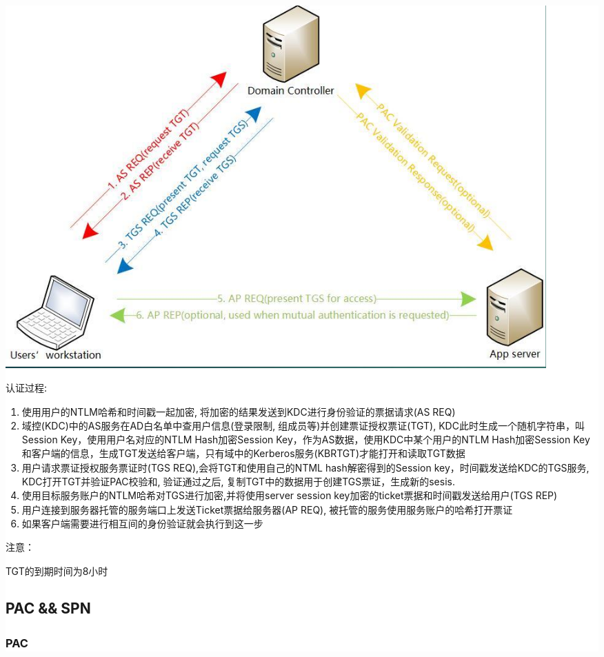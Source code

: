 ![image-20210812164739083](../域渗透协议/Kerberos协议.assets/image-20210812164739083.png)



认证过程:

1. 使用用户的NTLM哈希和时间戳一起加密, 将加密的结果发送到KDC进行身份验证的票据请求(AS REQ)
2. 域控(KDC)中的AS服务在AD白名单中查用户信息(登录限制, 组成员等)并创建票证授权票证(TGT), KDC此时生成一个随机字符串，叫Session Key，使用用户名对应的NTLM Hash加密Session Key，作为AS数据，使用KDC中某个用户的NTLM Hash加密Session Key和客户端的信息，生成TGT发送给客户端，只有域中的Kerberos服务(KBRTGT)才能打开和读取TGT数据
3. 用户请求票证授权服务票证时(TGS REQ),会将TGT和使用自己的NTML hash解密得到的Session key，时间戳发送给KDC的TGS服务, KDC打开TGT并验证PAC校验和, 验证通过之后, 复制TGT中的数据用于创建TGS票证，生成新的sesis.
4. 使用目标服务账户的NTLM哈希对TGS进行加密,并将使用server session key加密的ticket票据和时间戳发送给用户(TGS REP)
5. 用户连接到服务器托管的服务端口上发送Ticket票据给服务器(AP REQ), 被托管的服务使用服务账户的哈希打开票证
6. 如果客户端需要进行相互间的身份验证就会执行到这一步



注意：

TGT的到期时间为8小时



## PAC && SPN

### **PAC**
